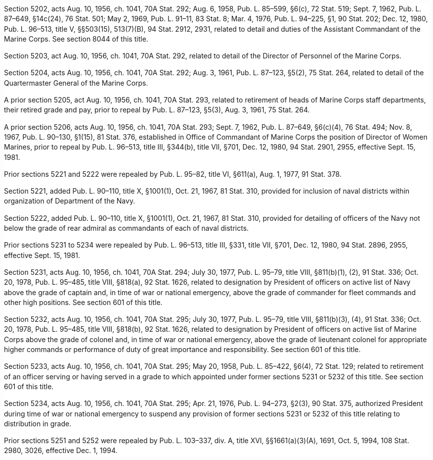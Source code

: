 Section 5202, acts Aug. 10, 1956, ch. 1041, 70A Stat. 292; Aug. 6, 1958, Pub. L. 85–599, §6(c), 72 Stat. 519; Sept. 7, 1962, Pub. L. 87–649, §14c(24), 76 Stat. 501; May 2, 1969, Pub. L. 91–11, 83 Stat. 8; Mar. 4, 1976, Pub. L. 94–225, §1, 90 Stat. 202; Dec. 12, 1980, Pub. L. 96–513, title V, §§503(15), 513(7)(B), 94 Stat. 2912, 2931, related to detail and duties of the Assistant Commandant of the Marine Corps. See section 8044 of this title.

Section 5203, act Aug. 10, 1956, ch. 1041, 70A Stat. 292, related to detail of the Director of Personnel of the Marine Corps.

Section 5204, acts Aug. 10, 1956, ch. 1041, 70A Stat. 292; Aug. 3, 1961, Pub. L. 87–123, §5(2), 75 Stat. 264, related to detail of the Quartermaster General of the Marine Corps.

A prior section 5205, act Aug. 10, 1956, ch. 1041, 70A Stat. 293, related to retirement of heads of Marine Corps staff departments, their retired grade and pay, prior to repeal by Pub. L. 87–123, §5(3), Aug. 3, 1961, 75 Stat. 264.

A prior section 5206, acts Aug. 10, 1956, ch. 1041, 70A Stat. 293; Sept. 7, 1962, Pub. L. 87–649, §6(c)(4), 76 Stat. 494; Nov. 8, 1967, Pub. L. 90–130, §1(15), 81 Stat. 376, established in Office of Commandant of Marine Corps the position of Director of Women Marines, prior to repeal by Pub. L. 96–513, title III, §344(b), title VII, §701, Dec. 12, 1980, 94 Stat. 2901, 2955, effective Sept. 15, 1981.

Prior sections 5221 and 5222 were repealed by Pub. L. 95–82, title VI, §611(a), Aug. 1, 1977, 91 Stat. 378.

Section 5221, added Pub. L. 90–110, title X, §1001(1), Oct. 21, 1967, 81 Stat. 310, provided for inclusion of naval districts within organization of Department of the Navy.

Section 5222, added Pub. L. 90–110, title X, §1001(1), Oct. 21, 1967, 81 Stat. 310, provided for detailing of officers of the Navy not below the grade of rear admiral as commandants of each of naval districts.

Prior sections 5231 to 5234 were repealed by Pub. L. 96–513, title III, §331, title VII, §701, Dec. 12, 1980, 94 Stat. 2896, 2955, effective Sept. 15, 1981.

Section 5231, acts Aug. 10, 1956, ch. 1041, 70A Stat. 294; July 30, 1977, Pub. L. 95–79, title VIII, §811(b)(1), (2), 91 Stat. 336; Oct. 20, 1978, Pub. L. 95–485, title VIII, §818(a), 92 Stat. 1626, related to designation by President of officers on active list of Navy above the grade of captain and, in time of war or national emergency, above the grade of commander for fleet commands and other high positions. See section 601 of this title.

Section 5232, acts Aug. 10, 1956, ch. 1041, 70A Stat. 295; July 30, 1977, Pub. L. 95–79, title VIII, §811(b)(3), (4), 91 Stat. 336; Oct. 20, 1978, Pub. L. 95–485, title VIII, §818(b), 92 Stat. 1626, related to designation by President of officers on active list of Marine Corps above the grade of colonel and, in time of war or national emergency, above the grade of lieutenant colonel for appropriate higher commands or performance of duty of great importance and responsibility. See section 601 of this title.

Section 5233, acts Aug. 10, 1956, ch. 1041, 70A Stat. 295; May 20, 1958, Pub. L. 85–422, §6(4), 72 Stat. 129; related to retirement of an officer serving or having served in a grade to which appointed under former sections 5231 or 5232 of this title. See section 601 of this title.

Section 5234, acts Aug. 10, 1956, ch. 1041, 70A Stat. 295; Apr. 21, 1976, Pub. L. 94–273, §2(3), 90 Stat. 375, authorized President during time of war or national emergency to suspend any provision of former sections 5231 or 5232 of this title relating to distribution in grade.

Prior sections 5251 and 5252 were repealed by Pub. L. 103–337, div. A, title XVI, §§1661(a)(3)(A), 1691, Oct. 5, 1994, 108 Stat. 2980, 3026, effective Dec. 1, 1994.
